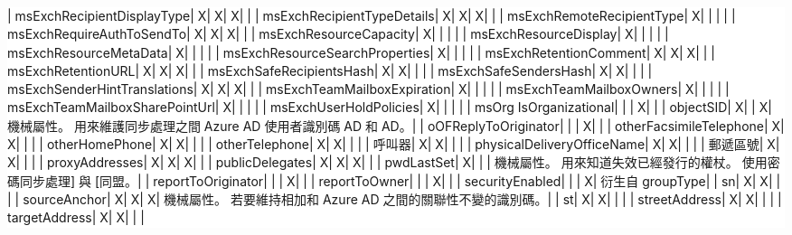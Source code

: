 | msExchRecipientDisplayType| X| X| X|  |
| msExchRecipientTypeDetails| X| X| X|  |
| msExchRemoteRecipientType| X|  |  |  |
| msExchRequireAuthToSendTo| X| X| X|  |
| msExchResourceCapacity| X|  |  |  |
| msExchResourceDisplay| X|  |  |  |
| msExchResourceMetaData| X|  |  |  |
| msExchResourceSearchProperties| X|  |  |  |
| msExchRetentionComment| X| X| X|  |
| msExchRetentionURL| X| X| X|  |
| msExchSafeRecipientsHash| X| X|  |  |
| msExchSafeSendersHash| X| X|  |  |
| msExchSenderHintTranslations| X| X| X|  |
| msExchTeamMailboxExpiration| X|  |  |  |
| msExchTeamMailboxOwners| X|  |  |  |
| msExchTeamMailboxSharePointUrl| X|  |  |  |
| msExchUserHoldPolicies| X|  |  |  |
| msOrg IsOrganizational|  |  | X|  |
| objectSID| X|  | X| 機械屬性。 用來維護同步處理之間 Azure AD 使用者識別碼 AD 和 AD。|
| oOFReplyToOriginator|  |  | X|  |
| otherFacsimileTelephone| X| X|  |  |
| otherHomePhone| X| X|  |  |
| otherTelephone| X| X|  |  |
| 呼叫器| X| X|  |  |
| physicalDeliveryOfficeName| X| X|  |  |
| 郵遞區號| X| X|  |  |
| proxyAddresses| X| X| X|  |
| publicDelegates| X| X| X|  |
| pwdLastSet| X|  |  | 機械屬性。 用來知道失效已經發行的權杖。 使用密碼同步處理] 與 [同盟。|
| reportToOriginator|  |  | X|  |
| reportToOwner|  |  | X|  |
| securityEnabled|  |  | X| 衍生自 groupType|
| sn| X| X|  |  |
| sourceAnchor| X| X| X| 機械屬性。 若要維持相加和 Azure AD 之間的關聯性不變的識別碼。|
| st| X| X|  |  |
| streetAddress| X| X|  |  |
| targetAddress| X| X|  |  |